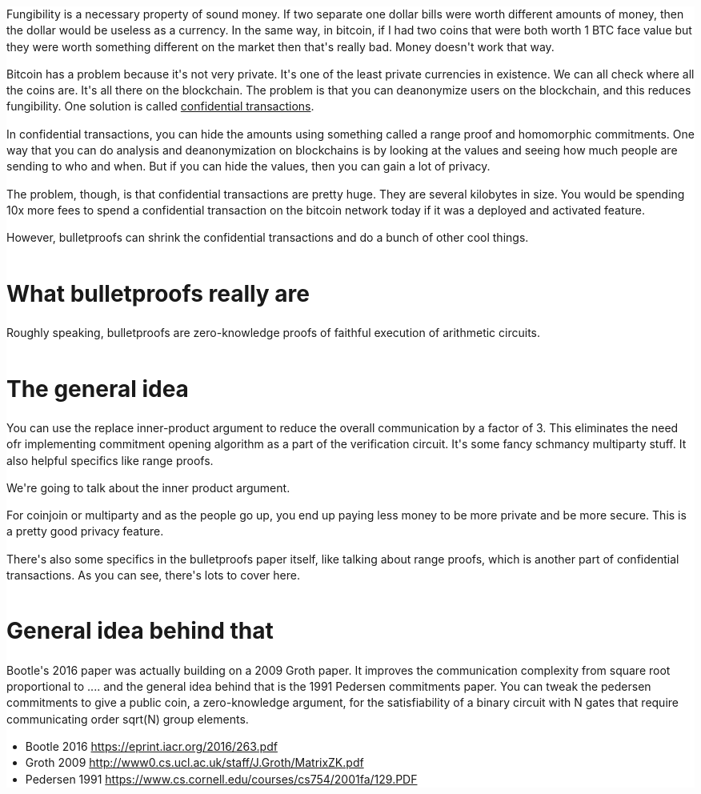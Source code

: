 Fungibility is a necessary property of sound money. If two separate one dollar bills were worth different amounts of money, then the dollar would be useless as a currency. In the same way, in bitcoin, if I had two coins that were both worth 1 BTC face value but they were worth something different on the market then that's really bad. Money doesn't work that way.

Bitcoin has a problem because it's not very private. It's one of the least private currencies in existence. We can all check where all the coins are. It's all there on the blockchain. The problem is that you can deanonymize users on the blockchain, and this reduces fungibility. One solution is called [confidential transactions](http://diyhpl.us/wiki/transcripts/gmaxwell-confidential-transactions/).

In confidential transactions, you can hide the amounts using something called a range proof and homomorphic commitments. One way that you can do analysis and deanonymization on blockchains is by looking at the values and seeing how much people are sending to who and when. But if you can hide the values, then you can gain a lot of privacy.

The problem, though, is that confidential transactions are pretty huge. They are several kilobytes in size. You would be spending 10x more fees to spend a confidential transaction on the bitcoin network today if it was a deployed and activated feature.

However, bulletproofs can shrink the confidential transactions and do a bunch of other cool things.

# What bulletproofs really are

Roughly speaking, bulletproofs are zero-knowledge proofs of faithful execution of arithmetic circuits.

# The general idea

You can use the replace inner-product argument to reduce the overall communication by a factor of 3. This eliminates the need ofr implementing commitment opening algorithm as a part of the verification circuit. It's some fancy schmancy multiparty stuff. It also helpful specifics like range proofs.

We're going to talk about the inner product argument.

For coinjoin or multiparty and as the people go up, you end up paying less money to be more private and be more secure. This is a pretty good privacy feature.

There's also some specifics in the bulletproofs paper itself, like talking about range proofs, which is another part of confidential transactions. As you can see, there's lots to cover here.

# General idea behind that

Bootle's 2016 paper was actually building on a 2009 Groth paper. It improves the communication complexity from square root proportional to .... and the general idea behind that is the 1991 Pedersen commitments paper. You can tweak the pedersen commitments to give a public coin, a zero-knowledge argument, for the satisfiability of a binary circuit with N gates that require communicating order sqrt(N) group elements.

* Bootle 2016 <https://eprint.iacr.org/2016/263.pdf>
* Groth 2009 <http://www0.cs.ucl.ac.uk/staff/J.Groth/MatrixZK.pdf>
* Pedersen 1991 <https://www.cs.cornell.edu/courses/cs754/2001fa/129.PDF>

